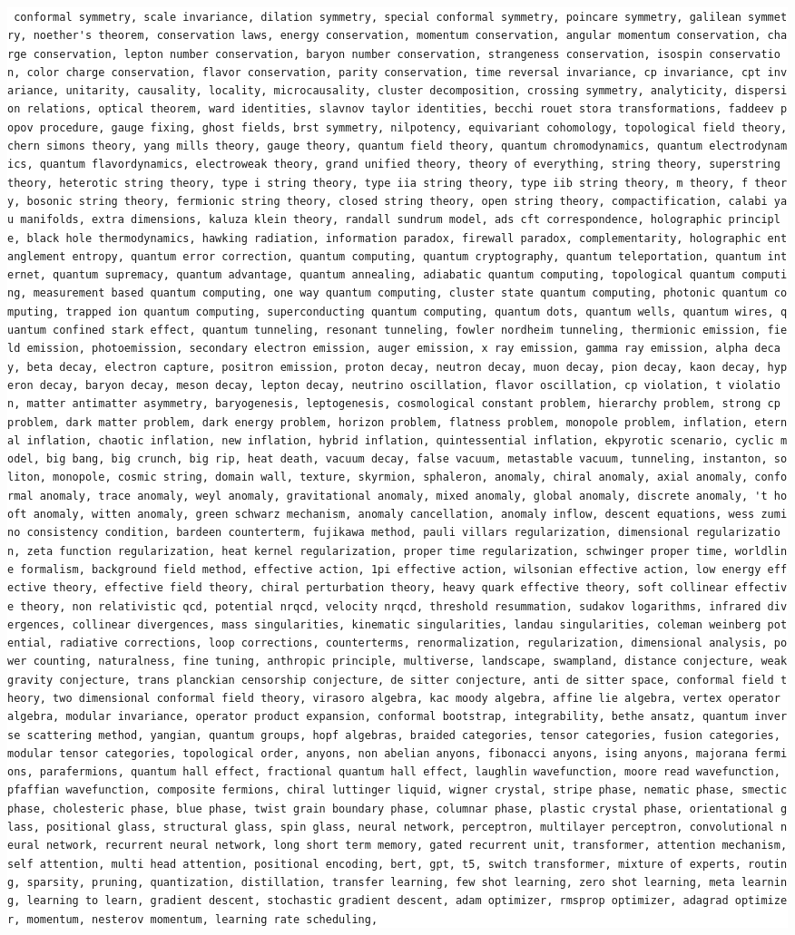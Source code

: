 ```
 conformal symmetry, scale invariance, dilation symmetry, special conformal symmetry, poincare symmetry, galilean symmetry, noether's theorem, conservation laws, energy conservation, momentum conservation, angular momentum conservation, charge conservation, lepton number conservation, baryon number conservation, strangeness conservation, isospin conservation, color charge conservation, flavor conservation, parity conservation, time reversal invariance, cp invariance, cpt invariance, unitarity, causality, locality, microcausality, cluster decomposition, crossing symmetry, analyticity, dispersion relations, optical theorem, ward identities, slavnov taylor identities, becchi rouet stora transformations, faddeev popov procedure, gauge fixing, ghost fields, brst symmetry, nilpotency, equivariant cohomology, topological field theory, chern simons theory, yang mills theory, gauge theory, quantum field theory, quantum chromodynamics, quantum electrodynamics, quantum flavordynamics, electroweak theory, grand unified theory, theory of everything, string theory, superstring theory, heterotic string theory, type i string theory, type iia string theory, type iib string theory, m theory, f theory, bosonic string theory, fermionic string theory, closed string theory, open string theory, compactification, calabi yau manifolds, extra dimensions, kaluza klein theory, randall sundrum model, ads cft correspondence, holographic principle, black hole thermodynamics, hawking radiation, information paradox, firewall paradox, complementarity, holographic entanglement entropy, quantum error correction, quantum computing, quantum cryptography, quantum teleportation, quantum internet, quantum supremacy, quantum advantage, quantum annealing, adiabatic quantum computing, topological quantum computing, measurement based quantum computing, one way quantum computing, cluster state quantum computing, photonic quantum computing, trapped ion quantum computing, superconducting quantum computing, quantum dots, quantum wells, quantum wires, quantum confined stark effect, quantum tunneling, resonant tunneling, fowler nordheim tunneling, thermionic emission, field emission, photoemission, secondary electron emission, auger emission, x ray emission, gamma ray emission, alpha decay, beta decay, electron capture, positron emission, proton decay, neutron decay, muon decay, pion decay, kaon decay, hyperon decay, baryon decay, meson decay, lepton decay, neutrino oscillation, flavor oscillation, cp violation, t violation, matter antimatter asymmetry, baryogenesis, leptogenesis, cosmological constant problem, hierarchy problem, strong cp problem, dark matter problem, dark energy problem, horizon problem, flatness problem, monopole problem, inflation, eternal inflation, chaotic inflation, new inflation, hybrid inflation, quintessential inflation, ekpyrotic scenario, cyclic model, big bang, big crunch, big rip, heat death, vacuum decay, false vacuum, metastable vacuum, tunneling, instanton, soliton, monopole, cosmic string, domain wall, texture, skyrmion, sphaleron, anomaly, chiral anomaly, axial anomaly, conformal anomaly, trace anomaly, weyl anomaly, gravitational anomaly, mixed anomaly, global anomaly, discrete anomaly, 't hooft anomaly, witten anomaly, green schwarz mechanism, anomaly cancellation, anomaly inflow, descent equations, wess zumino consistency condition, bardeen counterterm, fujikawa method, pauli villars regularization, dimensional regularization, zeta function regularization, heat kernel regularization, proper time regularization, schwinger proper time, worldline formalism, background field method, effective action, 1pi effective action, wilsonian effective action, low energy effective theory, effective field theory, chiral perturbation theory, heavy quark effective theory, soft collinear effective theory, non relativistic qcd, potential nrqcd, velocity nrqcd, threshold resummation, sudakov logarithms, infrared divergences, collinear divergences, mass singularities, kinematic singularities, landau singularities, coleman weinberg potential, radiative corrections, loop corrections, counterterms, renormalization, regularization, dimensional analysis, power counting, naturalness, fine tuning, anthropic principle, multiverse, landscape, swampland, distance conjecture, weak gravity conjecture, trans planckian censorship conjecture, de sitter conjecture, anti de sitter space, conformal field theory, two dimensional conformal field theory, virasoro algebra, kac moody algebra, affine lie algebra, vertex operator algebra, modular invariance, operator product expansion, conformal bootstrap, integrability, bethe ansatz, quantum inverse scattering method, yangian, quantum groups, hopf algebras, braided categories, tensor categories, fusion categories, modular tensor categories, topological order, anyons, non abelian anyons, fibonacci anyons, ising anyons, majorana fermions, parafermions, quantum hall effect, fractional quantum hall effect, laughlin wavefunction, moore read wavefunction, pfaffian wavefunction, composite fermions, chiral luttinger liquid, wigner crystal, stripe phase, nematic phase, smectic phase, cholesteric phase, blue phase, twist grain boundary phase, columnar phase, plastic crystal phase, orientational glass, positional glass, structural glass, spin glass, neural network, perceptron, multilayer perceptron, convolutional neural network, recurrent neural network, long short term memory, gated recurrent unit, transformer, attention mechanism, self attention, multi head attention, positional encoding, bert, gpt, t5, switch transformer, mixture of experts, routing, sparsity, pruning, quantization, distillation, transfer learning, few shot learning, zero shot learning, meta learning, learning to learn, gradient descent, stochastic gradient descent, adam optimizer, rmsprop optimizer, adagrad optimizer, momentum, nesterov momentum, learning rate scheduling,
```